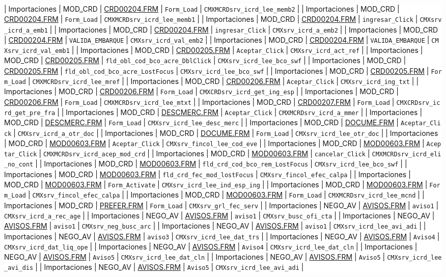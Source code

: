 | Importaciones | MOD_CRD | [CRD00204.FRM](./CRD00204.FRM) | `Form_Load` | `CMXMCRDsrv_icrd_lee_memb2` |
| Importaciones | MOD_CRD | [CRD00204.FRM](./CRD00204.FRM) | `Form_Load` | `CMXMCRDsrv_icrd_lee_memb1` |
| Importaciones | MOD_CRD | [CRD00204.FRM](./CRD00204.FRM) | `ingresar_Click` | `CMXsrv_icrd_a_emb1` |
| Importaciones | MOD_CRD | [CRD00204.FRM](./CRD00204.FRM) | `ingresar_Click` | `CMXsrv_icrd_a_emb2` |
| Importaciones | MOD_CRD | [CRD00204.FRM](./CRD00204.FRM) | `VALIDA_EMBARQUE` | `CMXsrv_icrd_val_emb2` |
| Importaciones | MOD_CRD | [CRD00204.FRM](./CRD00204.FRM) | `VALIDA_EMBARQUE` | `CMXsrv_icrd_val_emb1` |
| Importaciones | MOD_CRD | [CRD00205.FRM](./CRD00205.FRM) | `Aceptar_Click` | `CMXsrv_icrd_act_ref` |
| Importaciones | MOD_CRD | [CRD00205.FRM](./CRD00205.FRM) | `fld_obl_cod_bco_acre_DblClick` | `CMXsrv_icrd_lee_bco_swf` |
| Importaciones | MOD_CRD | [CRD00205.FRM](./CRD00205.FRM) | `fld_obl_cod_bco_acre_LostFocus` | `CMXsrv_icrd_lee_bco_swf` |
| Importaciones | MOD_CRD | [CRD00205.FRM](./CRD00205.FRM) | `Form_Load` | `CMXMCRDsrv_icrd_lee_mref` |
| Importaciones | MOD_CRD | [CRD00206.FRM](./CRD00206.FRM) | `Aceptar_Click` | `CMXsrv_icrd_ing_txt` |
| Importaciones | MOD_CRD | [CRD00206.FRM](./CRD00206.FRM) | `Form_Load` | `CMXCRDsrv_icrd_get_ing_esp` |
| Importaciones | MOD_CRD | [CRD00206.FRM](./CRD00206.FRM) | `Form_Load` | `CMXMCRDsrv_icrd_lee_mtxt` |
| Importaciones | MOD_CRD | [CRD00207.FRM](./CRD00207.FRM) | `Form_Load` | `CMXCRDsrv_icrd_get_pre_fra` |
| Importaciones | MOD_CRD | [DESCMERC.FRM](./DESCMERC.FRM) | `Aceptar_Click` | `CMXMCRDsrv_icrd_a_mmer` |
| Importaciones | MOD_CRD | [DESCMERC.FRM](./DESCMERC.FRM) | `Form_Load` | `CMXsrv_icrd_lee_desc_merc` |
| Importaciones | MOD_CRD | [DOCUME.FRM](./DOCUME.FRM) | `Aceptar_Click` | `CMXsrv_icrd_a_otr_doc` |
| Importaciones | MOD_CRD | [DOCUME.FRM](./DOCUME.FRM) | `Form_Load` | `CMXsrv_icrd_lee_otr_doc` |
| Importaciones | MOD_CRD | [MOD00603.FRM](./MOD00603.FRM) | `Aceptar_Click` | `CMXsrv_fincol_lee_cod_eve` |
| Importaciones | MOD_CRD | [MOD00603.FRM](./MOD00603.FRM) | `Aceptar_Click` | `CMXMCRDsrv_icrd_acep_mod_crd` |
| Importaciones | MOD_CRD | [MOD00603.FRM](./MOD00603.FRM) | `cancelar_Click` | `CMXMCRDsrv_icrd_eli_no_cont` |
| Importaciones | MOD_CRD | [MOD00603.FRM](./MOD00603.FRM) | `fld_crd_cod_bco_rem_LostFocus` | `CMXsrv_icrd_lee_bco_swf` |
| Importaciones | MOD_CRD | [MOD00603.FRM](./MOD00603.FRM) | `fld_crd_fec_mod_lostFocus` | `CMXsrv_fincol_efec_calpa` |
| Importaciones | MOD_CRD | [MOD00603.FRM](./MOD00603.FRM) | `Form_Activate` | `CMXsrv_icrd_lee_ind_esp_ing` |
| Importaciones | MOD_CRD | [MOD00603.FRM](./MOD00603.FRM) | `Form_Load` | `CMXsrv_fincol_efec_calpa` |
| Importaciones | MOD_CRD | [MOD00603.FRM](./MOD00603.FRM) | `Form_Load` | `CMXMCRDsrv_icrd_lee_mcnd` |
| Importaciones | MOD_CRD | [PREFER.FRM](./PREFER.FRM) | `Form_Load` | `CMXsrv_grl_fec_serv` |
| Importaciones | NEGO_AV | [AVISOS.FRM](./AVISOS.FRM) | `aviso1` | `CMXsrv_icrd_a_rec_age` |
| Importaciones | NEGO_AV | [AVISOS.FRM](./AVISOS.FRM) | `aviso1` | `CMXsrv_busc_ofi_cta` |
| Importaciones | NEGO_AV | [AVISOS.FRM](./AVISOS.FRM) | `aviso1` | `CMXsrv_neg_busc_arc` |
| Importaciones | NEGO_AV | [AVISOS.FRM](./AVISOS.FRM) | `aviso1` | `CMXsrv_icrd_lee_avi_adi` |
| Importaciones | NEGO_AV | [AVISOS.FRM](./AVISOS.FRM) | `aviso3` | `CMXsrv_icrd_lee_dat_trs` |
| Importaciones | NEGO_AV | [AVISOS.FRM](./AVISOS.FRM) | `Aviso4` | `CMXsrv_icrd_dat_liq_ope` |
| Importaciones | NEGO_AV | [AVISOS.FRM](./AVISOS.FRM) | `Aviso4` | `CMXsrv_icrd_lee_dat_cln` |
| Importaciones | NEGO_AV | [AVISOS.FRM](./AVISOS.FRM) | `Aviso5` | `CMXsrv_icrd_lee_dat_cln` |
| Importaciones | NEGO_AV | [AVISOS.FRM](./AVISOS.FRM) | `Aviso5` | `CMXsrv_icrd_lee_avi_dis` |
| Importaciones | NEGO_AV | [AVISOS.FRM](./AVISOS.FRM) | `Aviso5` | `CMXsrv_icrd_lee_avi_adi` |
